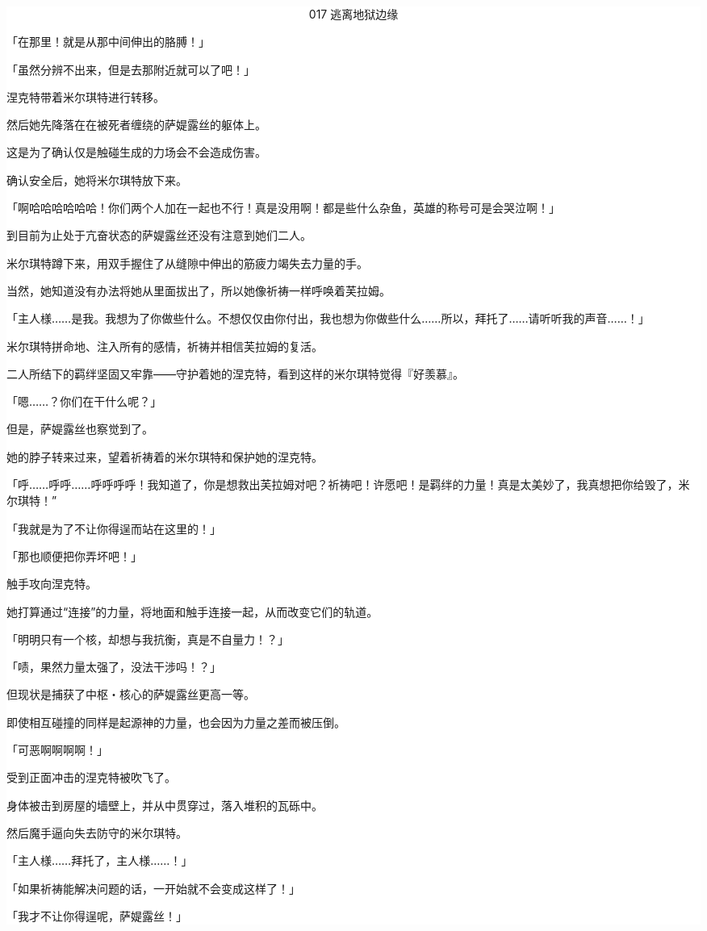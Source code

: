 <p align="center">017 逃离地狱边缘</p>

「在那里！就是从那中间伸出的胳膊！」

「虽然分辨不出来，但是去那附近就可以了吧！」

涅克特带着米尔琪特进行转移。

然后她先降落在在被死者缠绕的萨媞露丝的躯体上。

这是为了确认仅是触碰生成的力场会不会造成伤害。

确认安全后，她将米尔琪特放下来。

「啊哈哈哈哈哈哈！你们两个人加在一起也不行！真是没用啊！都是些什么杂鱼，英雄的称号可是会哭泣啊！」

到目前为止处于亢奋状态的萨媞露丝还没有注意到她们二人。

米尔琪特蹲下来，用双手握住了从缝隙中伸出的筋疲力竭失去力量的手。

当然，她知道没有办法将她从里面拔出了，所以她像祈祷一样呼唤着芙拉姆。

「主人様……是我。我想为了你做些什么。不想仅仅由你付出，我也想为你做些什么……所以，拜托了……请听听我的声音……！」

米尔琪特拼命地、注入所有的感情，祈祷并相信芙拉姆的复活。

二人所结下的羁绊坚固又牢靠——守护着她的涅克特，看到这样的米尔琪特觉得『好羡慕』。

「嗯……？你们在干什么呢？」

但是，萨媞露丝也察觉到了。

她的脖子转来过来，望着祈祷着的米尔琪特和保护她的涅克特。

「呼……呼呼……呼呼呼呼！我知道了，你是想救出芙拉姆对吧？祈祷吧！许愿吧！是羁绊的力量！真是太美妙了，我真想把你给毁了，米尔琪特！”

「我就是为了不让你得逞而站在这里的！」

「那也顺便把你弄坏吧！」

触手攻向涅克特。

她打算通过“连接”的力量，将地面和触手连接一起，从而改变它们的轨道。

「明明只有一个核，却想与我抗衡，真是不自量力！？」

「啧，果然力量太强了，没法干涉吗！？」

但现状是捕获了中枢・核心的萨媞露丝更高一等。

即使相互碰撞的同样是起源神的力量，也会因为力量之差而被压倒。

「可恶啊啊啊啊！」

受到正面冲击的涅克特被吹飞了。

身体被击到房屋的墙壁上，并从中贯穿过，落入堆积的瓦砾中。

然后魔手逼向失去防守的米尔琪特。

「主人様……拜托了，主人様……！」

「如果祈祷能解决问题的话，一开始就不会变成这样了！」

「我才不让你得逞呢，萨媞露丝！」
